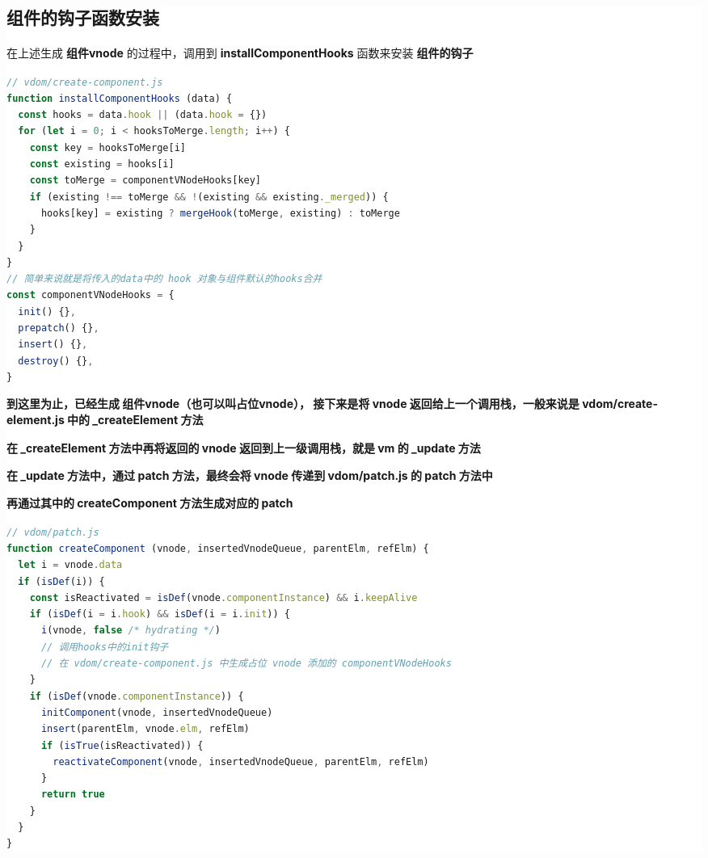 

## 组件的钩子函数安装

在上述生成 **组件vnode** 的过程中，调用到 **installComponentHooks** 函数来安装 **组件的钩子**

```js
// vdom/create-component.js
function installComponentHooks (data) {
  const hooks = data.hook || (data.hook = {})
  for (let i = 0; i < hooksToMerge.length; i++) {
    const key = hooksToMerge[i]
    const existing = hooks[i]
    const toMerge = componentVNodeHooks[key]
    if (existing !== toMerge && !(existing && existing._merged)) {
      hooks[key] = existing ? mergeHook(toMerge, existing) : toMerge
    }
  }
}
// 简单来说就是将传入的data中的 hook 对象与组件默认的hooks合并
const componentVNodeHooks = {
  init() {},
  prepatch() {},
  insert() {},
  destroy() {},
}
```

**到这里为止，已经生成 组件vnode（也可以叫占位vnode）， 接下来是将 vnode 返回给上一个调用栈，一般来说是 vdom/create-element.js 中的 _createElement 方法**

**在  _createElement 方法中再将返回的 vnode 返回到上一级调用栈，就是 vm 的 _update 方法**

**在 _update 方法中，通过 patch 方法，最终会将 vnode 传递到 vdom/patch.js 的 patch 方法中**

**再通过其中的 createComponent 方法生成对应的 patch**

```js
// vdom/patch.js
function createComponent (vnode, insertedVnodeQueue, parentElm, refElm) {
  let i = vnode.data
  if (isDef(i)) {
    const isReactivated = isDef(vnode.componentInstance) && i.keepAlive
    if (isDef(i = i.hook) && isDef(i = i.init)) {
      i(vnode, false /* hydrating */) 
      // 调用hooks中的init钩子
      // 在 vdom/create-component.js 中生成占位 vnode 添加的 componentVNodeHooks
    }
    if (isDef(vnode.componentInstance)) {
      initComponent(vnode, insertedVnodeQueue)
      insert(parentElm, vnode.elm, refElm)
      if (isTrue(isReactivated)) {
        reactivateComponent(vnode, insertedVnodeQueue, parentElm, refElm)
      }
      return true
    }
  }
}
```
